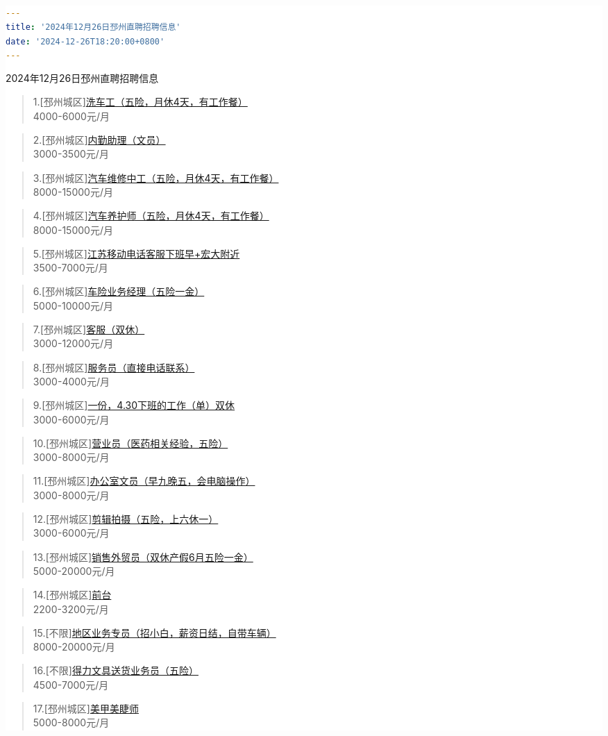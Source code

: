 ```yaml
---
title: '2024年12月26日邳州直聘招聘信息'
date: '2024-12-26T18:20:00+0800'
---
```

2024年12月26日邳州直聘招聘信息

>1.[邳州城区][洗车工（五险，月休4天，有工作餐）](https://www.pizhouzhipin.com/job/27992)<br>
>4000-6000元/月

>2.[邳州城区][内勤助理（文员）](https://www.pizhouzhipin.com/job/38258)<br>
>3000-3500元/月

>3.[邳州城区][汽车维修中工（五险，月休4天，有工作餐）](https://www.pizhouzhipin.com/job/27994)<br>
>8000-15000元/月

>4.[邳州城区][汽车养护师（五险，月休4天，有工作餐）](https://www.pizhouzhipin.com/job/27993)<br>
>8000-15000元/月

>5.[邳州城区][江苏移动电话客服下班早+宏大附近](https://www.pizhouzhipin.com/job/23334)<br>
>3500-7000元/月

>6.[邳州城区][车险业务经理（五险一金）](https://www.pizhouzhipin.com/job/21289)<br>
>5000-10000元/月

>7.[邳州城区][客服（双休）](https://www.pizhouzhipin.com/job/38226)<br>
>3000-12000元/月

>8.[邳州城区][服务员（直接电话联系）](https://www.pizhouzhipin.com/job/38647)<br>
>3000-4000元/月

>9.[邳州城区][一份，4.30下班的工作（单）双休](https://www.pizhouzhipin.com/job/38620)<br>
>3000-6000元/月

>10.[邳州城区][营业员（医药相关经验，五险）](https://www.pizhouzhipin.com/job/8040)<br>
>3000-8000元/月

>11.[邳州城区][办公室文员（早九晚五，会电脑操作）](https://www.pizhouzhipin.com/job/37573)<br>
>3000-8000元/月

>12.[邳州城区][剪辑拍摄（五险，上六休一）](https://www.pizhouzhipin.com/job/33187)<br>
>3000-6000元/月

>13.[邳州城区][销售外贸员（双休产假6月五险一金）](https://www.pizhouzhipin.com/job/9737)<br>
>5000-20000元/月

>14.[邳州城区][前台](https://www.pizhouzhipin.com/job/34466)<br>
>2200-3200元/月

>15.[不限][地区业务专员（招小白，薪资日结，自带车辆）](https://www.pizhouzhipin.com/job/38588)<br>
>8000-20000元/月

>16.[不限][得力文具送货业务员（五险）](https://www.pizhouzhipin.com/job/34435)<br>
>4500-7000元/月

>17.[邳州城区][美甲美睫师](https://www.pizhouzhipin.com/job/37468)<br>
>5000-8000元/月
